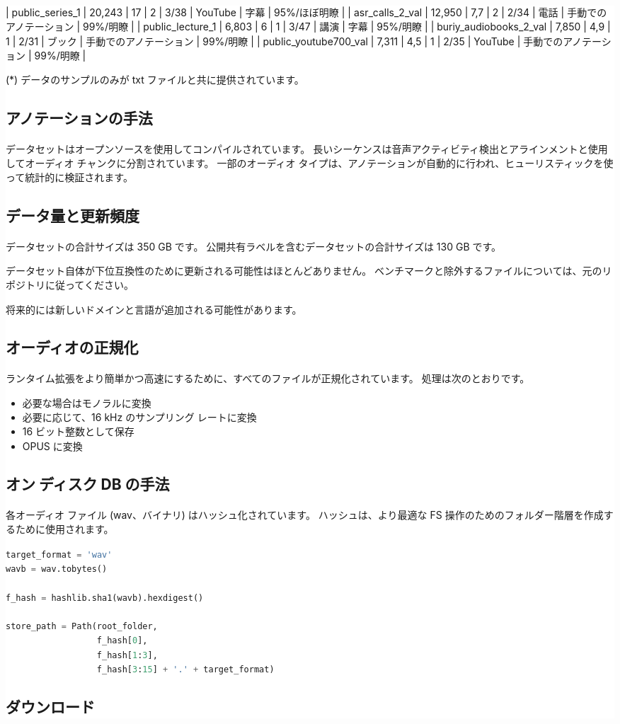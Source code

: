 | public_series_1 | 20,243 | 17 | 2 | 3/38 | YouTube | 字幕 | 95%/ほぼ明瞭 |
| asr_calls_2_val | 12,950 | 7,7 | 2 | 2/34 | 電話 | 手動でのアノテーション | 99%/明瞭 |
| public_lecture_1 | 6,803 | 6 | 1 | 3/47 | 講演 | 字幕 | 95%/明瞭 |
| buriy_audiobooks_2_val | 7,850 | 4,9 | 1 | 2/31 | ブック | 手動でのアノテーション | 99%/明瞭 |
| public_youtube700_val | 7,311 | 4,5 | 1 | 2/35 | YouTube | 手動でのアノテーション | 99%/明瞭 |

(*) データのサンプルのみが txt ファイルと共に提供されています。

## <a name="annotation-methodology"></a>アノテーションの手法

データセットはオープンソースを使用してコンパイルされています。 長いシーケンスは音声アクティビティ検出とアラインメントと使用してオーディオ チャンクに分割されています。 一部のオーディオ タイプは、アノテーションが自動的に行われ、ヒューリスティックを使って統計的に検証されます。

## <a name="data-volumes-and-update-frequency"></a>データ量と更新頻度

データセットの合計サイズは 350 GB です。 公開共有ラベルを含むデータセットの合計サイズは 130 GB です。

データセット自体が下位互換性のために更新される可能性はほとんどありません。 ベンチマークと除外するファイルについては、元のリポジトリに従ってください。

将来的には新しいドメインと言語が追加される可能性があります。

## <a name="audio-normalization"></a>オーディオの正規化

ランタイム拡張をより簡単かつ高速にするために、すべてのファイルが正規化されています。 処理は次のとおりです。

- 必要な場合はモノラルに変換
- 必要に応じて、16 kHz のサンプリング レートに変換
- 16 ビット整数として保存
- OPUS に変換

## <a name="on-disk-db-methodology"></a>オン ディスク DB の手法

各オーディオ ファイル (wav、バイナリ) はハッシュ化されています。 ハッシュは、より最適な FS 操作のためのフォルダー階層を作成するために使用されます。

```python
target_format = 'wav'
wavb = wav.tobytes()

f_hash = hashlib.sha1(wavb).hexdigest()

store_path = Path(root_folder,
                  f_hash[0],
                  f_hash[1:3],
                  f_hash[3:15] + '.' + target_format)
```

## <a name="downloads"></a>ダウンロード
